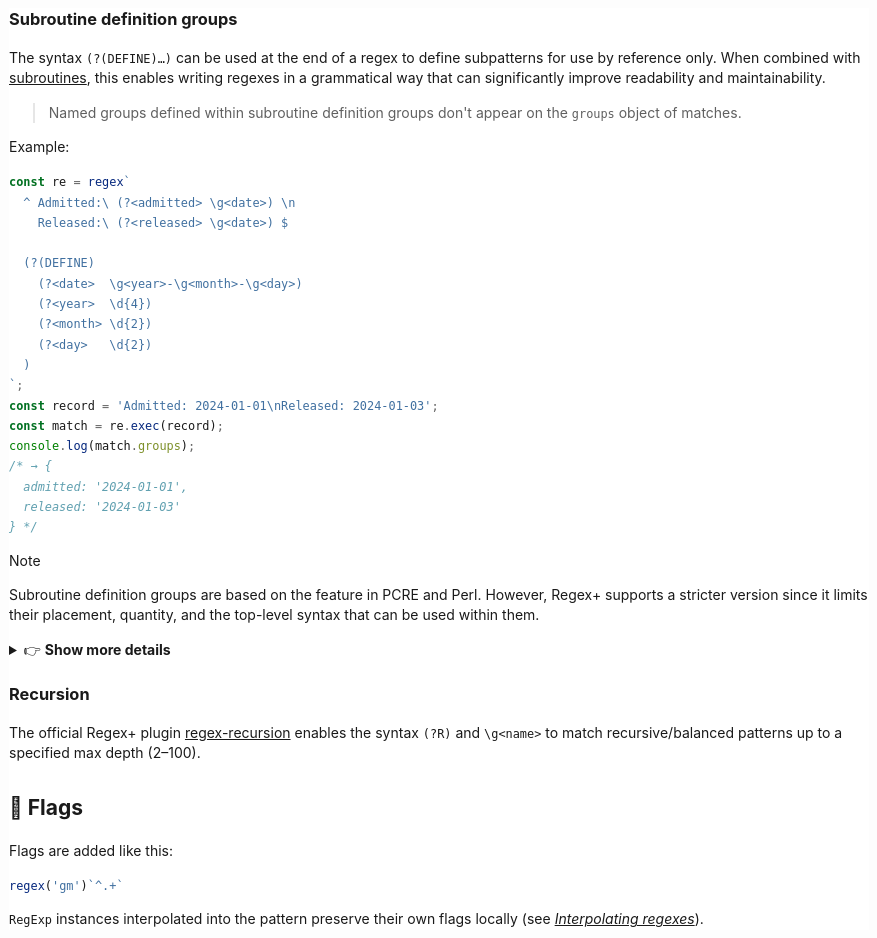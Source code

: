 ### Subroutine definition groups

The syntax `(?(DEFINE)…)` can be used at the end of a regex to define subpatterns for use by reference only. When combined with [subroutines](#subroutines), this enables writing regexes in a grammatical way that can significantly improve readability and maintainability.

> Named groups defined within subroutine definition groups don't appear on the `groups` object of matches.

Example:

```js
const re = regex`
  ^ Admitted:\ (?<admitted> \g<date>) \n
    Released:\ (?<released> \g<date>) $

  (?(DEFINE)
    (?<date>  \g<year>-\g<month>-\g<day>)
    (?<year>  \d{4})
    (?<month> \d{2})
    (?<day>   \d{2})
  )
`;
const record = 'Admitted: 2024-01-01\nReleased: 2024-01-03';
const match = re.exec(record);
console.log(match.groups);
/* → {
  admitted: '2024-01-01',
  released: '2024-01-03'
} */
```

> [!NOTE]
> Subroutine definition groups are based on the feature in PCRE and Perl. However, Regex+ supports a stricter version since it limits their placement, quantity, and the top-level syntax that can be used within them.

<details><summary>👉 <b>Show more details</b></summary></details>

### Recursion

The official Regex+ plugin [regex-recursion](https://github.com/slevithan/regex-recursion) enables the syntax `(?R)` and `\g<name>` to match recursive/balanced patterns up to a specified max depth (2–100).

## 🚩 Flags

Flags are added like this:

```js
regex('gm')`^.+`
```

`RegExp` instances interpolated into the pattern preserve their own flags locally (see [*Interpolating regexes*](#interpolating-regexes)).


[npm-version-src]: https://img.shields.io/npm/v/regex?color=78C372
[npm-version-href]: https://npmjs.com/package/regex
[npm-downloads-src]: https://img.shields.io/npm/dm/regex?color=78C372
[npm-downloads-href]: https://npmjs.com/package/regex
[bundle-src]: https://img.shields.io/bundlejs/size/regex?color=78C372&label=minzip
[bundle-href]: https://bundlejs.com/?q=regex&treeshake=[*]